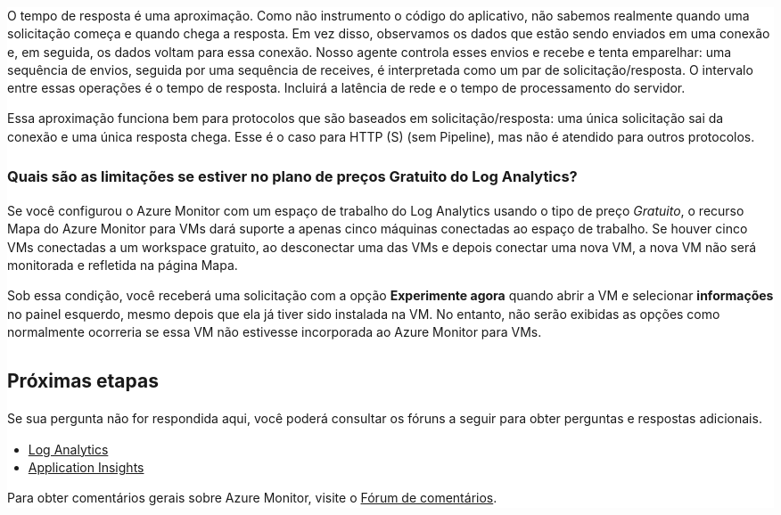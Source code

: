 O tempo de resposta é uma aproximação. Como não instrumento o código do aplicativo, não sabemos realmente quando uma solicitação começa e quando chega a resposta. Em vez disso, observamos os dados que estão sendo enviados em uma conexão e, em seguida, os dados voltam para essa conexão. Nosso agente controla esses envios e recebe e tenta emparelhar: uma sequência de envios, seguida por uma sequência de receives, é interpretada como um par de solicitação/resposta. O intervalo entre essas operações é o tempo de resposta. Incluirá a latência de rede e o tempo de processamento do servidor.

Essa aproximação funciona bem para protocolos que são baseados em solicitação/resposta: uma única solicitação sai da conexão e uma única resposta chega. Esse é o caso para HTTP (S) (sem Pipeline), mas não é atendido para outros protocolos.

### <a name="are-their-limitations-if-i-am-on-the-log-analytics-free-pricing-plan"></a>Quais são as limitações se estiver no plano de preços Gratuito do Log Analytics?
Se você configurou o Azure Monitor com um espaço de trabalho do Log Analytics usando o tipo de preço *Gratuito*, o recurso Mapa do Azure Monitor para VMs dará suporte a apenas cinco máquinas conectadas ao espaço de trabalho. Se houver cinco VMs conectadas a um workspace gratuito, ao desconectar uma das VMs e depois conectar uma nova VM, a nova VM não será monitorada e refletida na página Mapa.  

Sob essa condição, você receberá uma solicitação com a opção **Experimente agora** quando abrir a VM e selecionar **informações** no painel esquerdo, mesmo depois que ela já tiver sido instalada na VM.  No entanto, não serão exibidas as opções como normalmente ocorreria se essa VM não estivesse incorporada ao Azure Monitor para VMs. 


## <a name="next-steps"></a>Próximas etapas
Se sua pergunta não for respondida aqui, você poderá consultar os fóruns a seguir para obter perguntas e respostas adicionais.

- [Log Analytics](https://social.msdn.microsoft.com/Forums/azure/home?forum=opinsights)
- [Application Insights](https://social.msdn.microsoft.com/Forums/vstudio/home?forum=ApplicationInsights)

Para obter comentários gerais sobre Azure Monitor, visite o [Fórum de comentários](https://feedback.azure.com/forums/34192--general-feedback).
